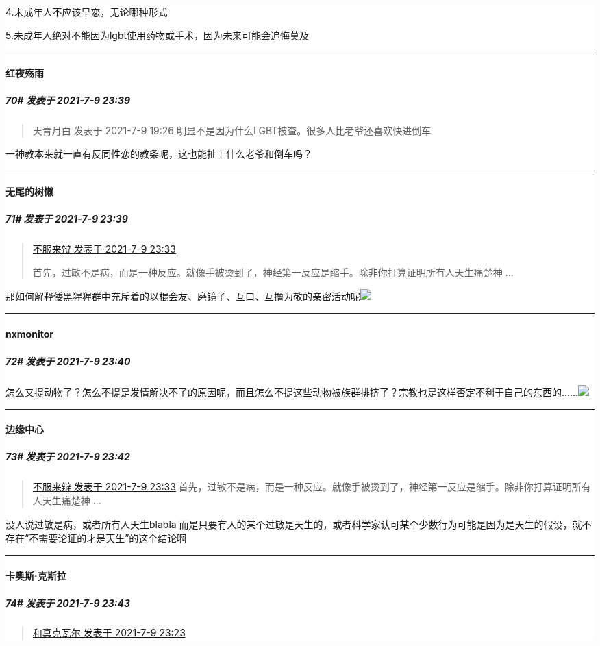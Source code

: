 4.未成年人不应该早恋，无论哪种形式

5.未成年人绝对不能因为lgbt使用药物或手术，因为未来可能会追悔莫及


*****

####  红夜殇雨  
##### 70#       发表于 2021-7-9 23:39


<blockquote>天青月白 发表于 2021-7-9 19:26
明显不是因为什么LGBT被查。很多人比老爷还喜欢快进倒车</blockquote>
一神教本来就一直有反同性恋的教条呢，这也能扯上什么老爷和倒车吗？


*****

####  无尾的树懒  
##### 71#       发表于 2021-7-9 23:39


<blockquote><a href="httphttps://bbs.saraba1st.com/2b/forum.php?mod=redirect&amp;goto=findpost&amp;pid=51905072&amp;ptid=2014583" target="_blank">不服来辩 发表于 2021-7-9 23:33</a>

首先，过敏不是病，而是一种反应。就像手被烫到了，神经第一反应是缩手。除非你打算证明所有人天生痛楚神 ...</blockquote>
那如何解释倭黑猩猩群中充斥着的以棍会友、磨镜子、互口、互撸为敬的亲密活动呢<img src="https://static.saraba1st.com/image/smiley/face2017/037.png" referrerpolicy="no-referrer">


*****

####  nxmonitor  
##### 72#       发表于 2021-7-9 23:40


怎么又提动物了？怎么不提是发情解决不了的原因呢，而且怎么不提这些动物被族群排挤了？宗教也是这样否定不利于自己的东西的……<img src="https://static.saraba1st.com/image/smiley/face2017/067.png" referrerpolicy="no-referrer">


*****

####  边缘中心  
##### 73#       发表于 2021-7-9 23:42


<blockquote><a href="httphttps://bbs.saraba1st.com/2b/forum.php?mod=redirect&amp;goto=findpost&amp;pid=51905072&amp;ptid=2014583" target="_blank">不服来辩 发表于 2021-7-9 23:33</a>
首先，过敏不是病，而是一种反应。就像手被烫到了，神经第一反应是缩手。除非你打算证明所有人天生痛楚神 ...</blockquote>
没人说过敏是病，或者所有人天生blabla
而是只要有人的某个过敏是天生的，或者科学家认可某个少数行为可能是因为是天生的假设，就不存在“不需要论证的才是天生”的这个结论啊


*****

####  卡奥斯·克斯拉  
##### 74#       发表于 2021-7-9 23:43


<blockquote><a href="httphttps://bbs.saraba1st.com/2b/forum.php?mod=redirect&amp;goto=findpost&amp;pid=51904962&amp;ptid=2014583" target="_blank">和真克瓦尔 发表于 2021-7-9 23:23</a>
